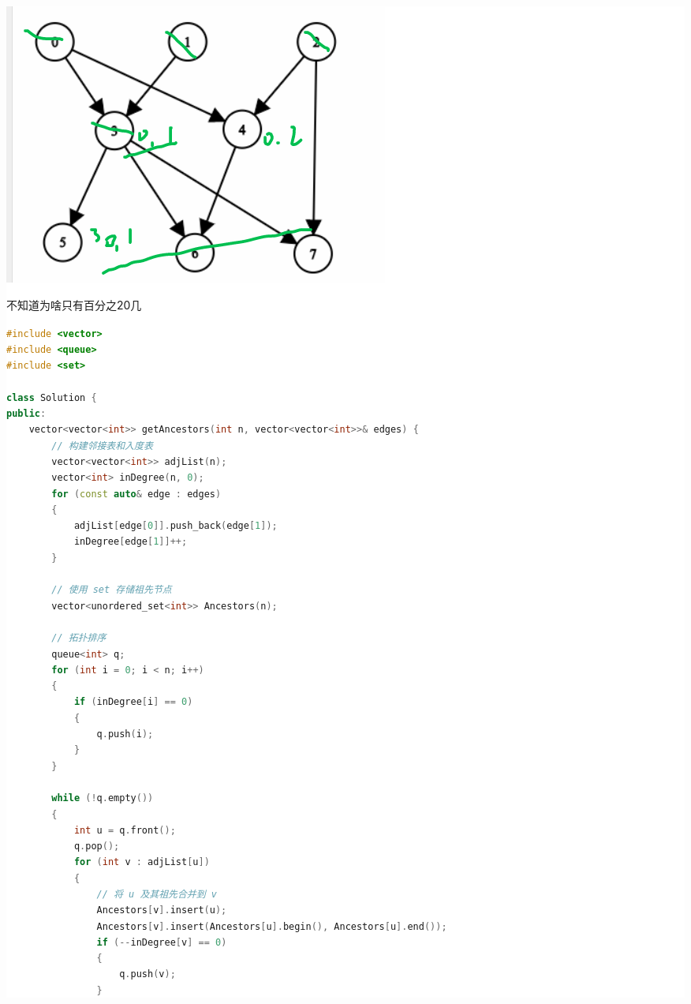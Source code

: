 ![image-20250131194130506](assets/image-20250131194130506.png)

不知道为啥只有百分之20几

```C++
#include <vector>
#include <queue>
#include <set>

class Solution {
public:
    vector<vector<int>> getAncestors(int n, vector<vector<int>>& edges) {
        // 构建邻接表和入度表
        vector<vector<int>> adjList(n);
        vector<int> inDegree(n, 0);
        for (const auto& edge : edges) 
        {
            adjList[edge[0]].push_back(edge[1]);
            inDegree[edge[1]]++;
        }

        // 使用 set 存储祖先节点
        vector<unordered_set<int>> Ancestors(n);

        // 拓扑排序
        queue<int> q;
        for (int i = 0; i < n; i++) 
        {
            if (inDegree[i] == 0) 
            {
                q.push(i);
            }
        }

        while (!q.empty()) 
        {
            int u = q.front();
            q.pop();
            for (int v : adjList[u]) 
            {
                // 将 u 及其祖先合并到 v
                Ancestors[v].insert(u);
                Ancestors[v].insert(Ancestors[u].begin(), Ancestors[u].end());
                if (--inDegree[v] == 0) 
                {
                    q.push(v);
                }
```